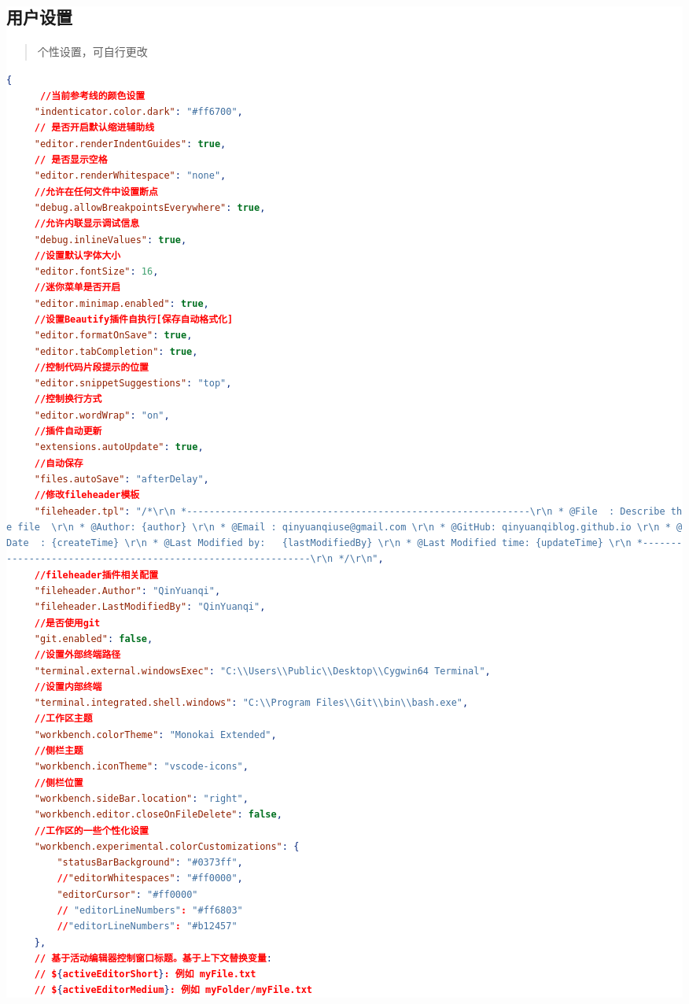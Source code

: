 ## 用户设置

> 个性设置，可自行更改

```json
{
      //当前参考线的颜色设置
     "indenticator.color.dark": "#ff6700",
     // 是否开启默认缩进辅助线
     "editor.renderIndentGuides": true,
     // 是否显示空格
     "editor.renderWhitespace": "none",
     //允许在任何文件中设置断点
     "debug.allowBreakpointsEverywhere": true,
     //允许内联显示调试信息
     "debug.inlineValues": true,
     //设置默认字体大小
     "editor.fontSize": 16,
     //迷你菜单是否开启
     "editor.minimap.enabled": true,
     //设置Beautify插件自执行[保存自动格式化]
     "editor.formatOnSave": true,
     "editor.tabCompletion": true,
     //控制代码片段提示的位置
     "editor.snippetSuggestions": "top",
     //控制换行方式
     "editor.wordWrap": "on",
     //插件自动更新
     "extensions.autoUpdate": true,
     //自动保存
     "files.autoSave": "afterDelay",
     //修改fileheader模板
     "fileheader.tpl": "/*\r\n *-------------------------------------------------------------\r\n * @File  : Describe the file  \r\n * @Author: {author} \r\n * @Email : qinyuanqiuse@gmail.com \r\n * @GitHub: qinyuanqiblog.github.io \r\n * @Date  : {createTime} \r\n * @Last Modified by:   {lastModifiedBy} \r\n * @Last Modified time: {updateTime} \r\n *-------------------------------------------------------------\r\n */\r\n",
     //fileheader插件相关配置
     "fileheader.Author": "QinYuanqi",
     "fileheader.LastModifiedBy": "QinYuanqi",
     //是否使用git
     "git.enabled": false,
     //设置外部终端路径
     "terminal.external.windowsExec": "C:\\Users\\Public\\Desktop\\Cygwin64 Terminal",
     //设置内部终端
     "terminal.integrated.shell.windows": "C:\\Program Files\\Git\\bin\\bash.exe",
     //工作区主题
     "workbench.colorTheme": "Monokai Extended",
     //侧栏主题
     "workbench.iconTheme": "vscode-icons",
     //侧栏位置
     "workbench.sideBar.location": "right",
     "workbench.editor.closeOnFileDelete": false,
     //工作区的一些个性化设置
     "workbench.experimental.colorCustomizations": {
         "statusBarBackground": "#0373ff",
         //"editorWhitespaces": "#ff0000",
         "editorCursor": "#ff0000"
         // "editorLineNumbers": "#ff6803"
         //"editorLineNumbers": "#b12457"
     },
     // 基于活动编辑器控制窗口标题。基于上下文替换变量:
     // ${activeEditorShort}: 例如 myFile.txt
     // ${activeEditorMedium}: 例如 myFolder/myFile.txt
```